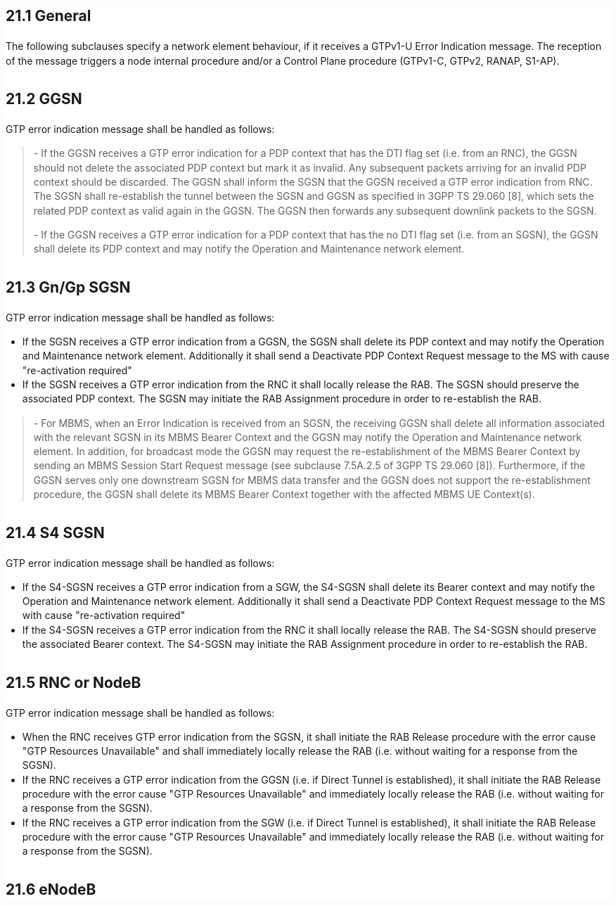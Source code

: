## 21.1 General
The following subclauses specify a network element behaviour, if it receives a
GTPv1-U Error Indication message. The reception of the message triggers a node
internal procedure and/or a Control Plane procedure (GTPv1-C, GTPv2, RANAP,
S1-AP).
## 21.2 GGSN
GTP error indication message shall be handled as follows:
> \- If the GGSN receives a GTP error indication for a PDP context that has
> the DTI flag set (i.e. from an RNC), the GGSN should not delete the
> associated PDP context but mark it as invalid. Any subsequent packets
> arriving for an invalid PDP context should be discarded. The GGSN shall
> inform the SGSN that the GGSN received a GTP error indication from RNC. The
> SGSN shall re-establish the tunnel between the SGSN and GGSN as specified in
> 3GPP TS 29.060 [8], which sets the related PDP context as valid again in the
> GGSN. The GGSN then forwards any subsequent downlink packets to the SGSN.
>
> \- If the GGSN receives a GTP error indication for a PDP context that has
> the no DTI flag set (i.e. from an SGSN), the GGSN shall delete its PDP
> context and may notify the Operation and Maintenance network element.
## 21.3 Gn/Gp SGSN
GTP error indication message shall be handled as follows:
  * If the SGSN receives a GTP error indication from a GGSN, the SGSN shall delete its PDP context and may notify the Operation and Maintenance network element. Additionally it shall send a Deactivate PDP Context Request message to the MS with cause \"re-activation required\"
  * If the SGSN receives a GTP error indication from the RNC it shall locally release the RAB. The SGSN should preserve the associated PDP context. The SGSN may initiate the RAB Assignment procedure in order to re-establish the RAB.
> \- For MBMS, when an Error Indication is received from an SGSN, the
> receiving GGSN shall delete all information associated with the relevant
> SGSN in its MBMS Bearer Context and the GGSN may notify the Operation and
> Maintenance network element. In addition, for broadcast mode the GGSN may
> request the re-establishment of the MBMS Bearer Context by sending an MBMS
> Session Start Request message (see subclause 7.5A.2.5 of 3GPP TS 29.060
> [8]). Furthermore, if the GGSN serves only one downstream SGSN for MBMS data
> transfer and the GGSN does not support the re-establishment procedure, the
> GGSN shall delete its MBMS Bearer Context together with the affected MBMS UE
> Context(s).
## 21.4 S4 SGSN
GTP error indication message shall be handled as follows:
  * If the S4-SGSN receives a GTP error indication from a SGW, the S4-SGSN shall delete its Bearer context and may notify the Operation and Maintenance network element. Additionally it shall send a Deactivate PDP Context Request message to the MS with cause \"re-activation required\"
  * If the S4-SGSN receives a GTP error indication from the RNC it shall locally release the RAB. The S4-SGSN should preserve the associated Bearer context. The S4-SGSN may initiate the RAB Assignment procedure in order to re-establish the RAB.
## 21.5 RNC or NodeB
GTP error indication message shall be handled as follows:
  * When the RNC receives GTP error indication from the SGSN, it shall initiate the RAB Release procedure with the error cause \"GTP Resources Unavailable\" and shall immediately locally release the RAB (i.e. without waiting for a response from the SGSN).
  * If the RNC receives a GTP error indication from the GGSN (i.e. if Direct Tunnel is established), it shall initiate the RAB Release procedure with the error cause \"GTP Resources Unavailable\" and immediately locally release the RAB (i.e. without waiting for a response from the SGSN).
  * If the RNC receives a GTP error indication from the SGW (i.e. if Direct Tunnel is established), it shall initiate the RAB Release procedure with the error cause \"GTP Resources Unavailable\" and immediately locally release the RAB (i.e. without waiting for a response from the SGSN).
## 21.6 eNodeB